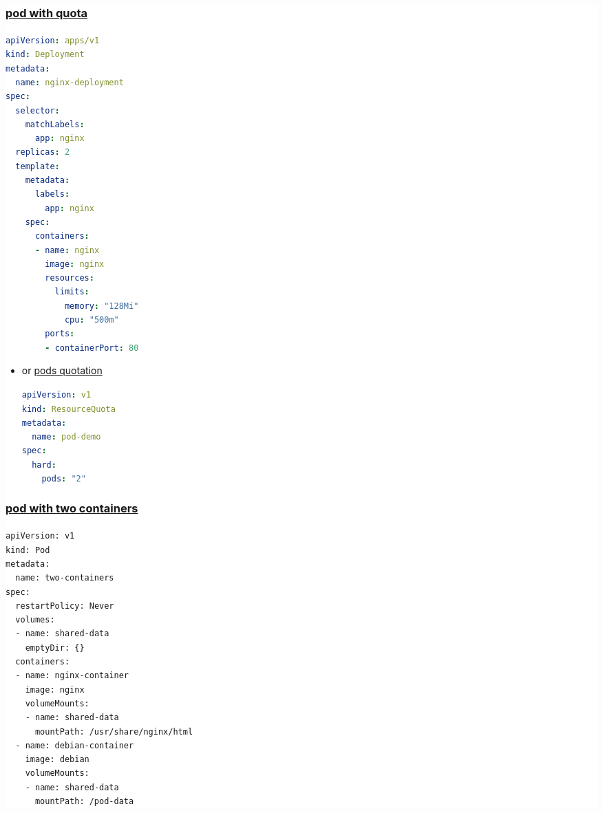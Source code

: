 ### [pod with quota](https://kubernetes.io/docs/tasks/debug/debug-application/debug-running-pod/)
```yaml
apiVersion: apps/v1
kind: Deployment
metadata:
  name: nginx-deployment
spec:
  selector:
    matchLabels:
      app: nginx
  replicas: 2
  template:
    metadata:
      labels:
        app: nginx
    spec:
      containers:
      - name: nginx
        image: nginx
        resources:
          limits:
            memory: "128Mi"
            cpu: "500m"
        ports:
        - containerPort: 80
```

- or [pods quotation](https://kubernetes.io/docs/tasks/administer-cluster/manage-resources/quota-pod-namespace/)
  ```yaml
  apiVersion: v1
  kind: ResourceQuota
  metadata:
    name: pod-demo
  spec:
    hard:
      pods: "2"
  ```

### [pod with two containers](https://kubernetes.io/docs/tasks/access-application-cluster/communicate-containers-same-pod-shared-volume/)
```bash
apiVersion: v1
kind: Pod
metadata:
  name: two-containers
spec:
  restartPolicy: Never
  volumes:
  - name: shared-data
    emptyDir: {}
  containers:
  - name: nginx-container
    image: nginx
    volumeMounts:
    - name: shared-data
      mountPath: /usr/share/nginx/html
  - name: debian-container
    image: debian
    volumeMounts:
    - name: shared-data
      mountPath: /pod-data
```